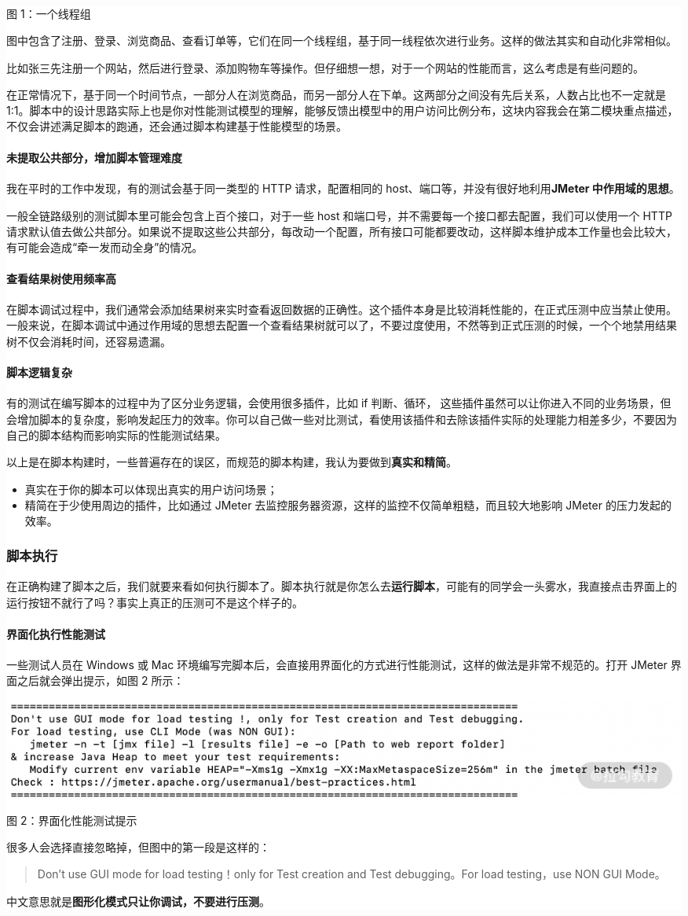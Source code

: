 <p>图 1：一个线程组</p>

<p>图中包含了注册、登录、浏览商品、查看订单等，它们在同一个线程组，基于同一线程依次进行业务。这样的做法其实和自动化非常相似。</p>

<p>比如张三先注册一个网站，然后进行登录、添加购物车等操作。但仔细想一想，对于一个网站的性能而言，这么考虑是有些问题的。</p>

<p>在正常情况下，基于同一个时间节点，一部分人在浏览商品，而另一部分人在下单。这两部分之间没有先后关系，人数占比也不一定就是 1:1。脚本中的设计思路实际上也是你对性能测试模型的理解，能够反馈出模型中的用户访问比例分布，这块内容我会在第二模块重点描述，不仅会讲述满足脚本的跑通，还会通过脚本构建基于性能模型的场景。</p>

<h4 id="未提取公共部分-增加脚本管理难度">未提取公共部分，增加脚本管理难度</h4>

<p>我在平时的工作中发现，有的测试会基于同一类型的 HTTP 请求，配置相同的 host、端口等，并没有很好地利用<strong>JMeter 中作用域的思想</strong>。</p>

<p>一般全链路级别的测试脚本里可能会包含上百个接口，对于一些 host 和端口号，并不需要每一个接口都去配置，我们可以使用一个 HTTP 请求默认值去做公共部分。如果说不提取这些公共部分，每改动一个配置，所有接口可能都要改动，这样脚本维护成本工作量也会比较大，有可能会造成“牵一发而动全身”的情况。</p>

<h4 id="查看结果树使用频率高">查看结果树使用频率高</h4>

<p>在脚本调试过程中，我们通常会添加结果树来实时查看返回数据的正确性。这个插件本身是比较消耗性能的，在正式压测中应当禁止使用。一般来说，在脚本调试中通过作用域的思想去配置一个查看结果树就可以了，不要过度使用，不然等到正式压测的时候，一个个地禁用结果树不仅会消耗时间，还容易遗漏。</p>

<h4 id="脚本逻辑复杂">脚本逻辑复杂</h4>

<p>有的测试在编写脚本的过程中为了区分业务逻辑，会使用很多插件，比如 if 判断、循环， 这些插件虽然可以让你进入不同的业务场景，但会增加脚本的复杂度，影响发起压力的效率。你可以自己做一些对比测试，看使用该插件和去除该插件实际的处理能力相差多少，不要因为自己的脚本结构而影响实际的性能测试结果。</p>

<p>以上是在脚本构建时，一些普遍存在的误区，而规范的脚本构建，我认为要做到<strong>真实和精简</strong>。</p>

<ul>
<li>真实在于你的脚本可以体现出真实的用户访问场景；</li>
<li>精简在于少使用周边的插件，比如通过 JMeter 去监控服务器资源，这样的监控不仅简单粗糙，而且较大地影响 JMeter 的压力发起的效率。</li>
</ul>

<h3 id="脚本执行">脚本执行</h3>

<p>在正确构建了脚本之后，我们就要来看如何执行脚本了。脚本执行就是你怎么去<strong>运行脚本</strong>，可能有的同学会一头雾水，我直接点击界面上的运行按钮不就行了吗？事实上真正的压测可不是这个样子的。</p>

<h4 id="界面化执行性能测试">界面化执行性能测试</h4>

<p>一些测试人员在 Windows 或 Mac 环境编写完脚本后，会直接用界面化的方式进行性能测试，这样的做法是非常不规范的。打开 JMeter 界面之后就会弹出提示，如图 2 所示：</p>

<p><img src="assets/CgqCHl_-p-SAVYK0AAGf14hnG0w748.png" alt="Drawing 1.png" /></p>

<p>图 2：界面化性能测试提示</p>

<p>很多人会选择直接忽略掉，但图中的第一段是这样的：</p>

<blockquote>
<p>Don&rsquo;t use GUI mode for load testing！only for Test creation and Test debugging。For load testing，use NON GUI Mode。</p>
</blockquote>

<p>中文意思就是<strong>图形化模式只让你调试，不要进行压测</strong>。</p>
